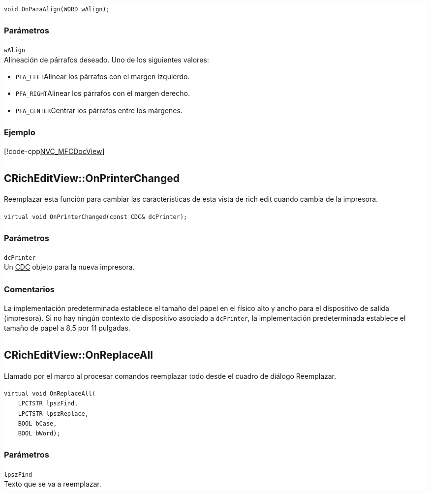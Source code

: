 ```  
void OnParaAlign(WORD wAlign);
```  
  
### <a name="parameters"></a>Parámetros  
 `wAlign`  
 Alineación de párrafos deseado. Uno de los siguientes valores:  
  
- `PFA_LEFT`Alinear los párrafos con el margen izquierdo.  
  
- `PFA_RIGHT`Alinear los párrafos con el margen derecho.  
  
- `PFA_CENTER`Centrar los párrafos entre los márgenes.  
  
### <a name="example"></a>Ejemplo  
 [!code-cpp[NVC_MFCDocView&#156;](../../mfc/codesnippet/cpp/cricheditview-class_6.cpp)]  
  
##  <a name="a-nameonprinterchangeda--cricheditviewonprinterchanged"></a><a name="onprinterchanged"></a>CRichEditView::OnPrinterChanged  
 Reemplazar esta función para cambiar las características de esta vista de rich edit cuando cambia de la impresora.  
  
```  
virtual void OnPrinterChanged(const CDC& dcPrinter);
```  
  
### <a name="parameters"></a>Parámetros  
 `dcPrinter`  
 Un [CDC](../../mfc/reference/cdc-class.md) objeto para la nueva impresora.  
  
### <a name="remarks"></a>Comentarios  
 La implementación predeterminada establece el tamaño del papel en el físico alto y ancho para el dispositivo de salida (impresora). Si no hay ningún contexto de dispositivo asociado a `dcPrinter`, la implementación predeterminada establece el tamaño de papel a 8,5 por 11 pulgadas.  
  
##  <a name="a-nameonreplacealla--cricheditviewonreplaceall"></a><a name="onreplaceall"></a>CRichEditView::OnReplaceAll  
 Llamado por el marco al procesar comandos reemplazar todo desde el cuadro de diálogo Reemplazar.  
  
```  
virtual void OnReplaceAll(
    LPCTSTR lpszFind,  
    LPCTSTR lpszReplace,  
    BOOL bCase,  
    BOOL bWord);
```  
  
### <a name="parameters"></a>Parámetros  
 `lpszFind`  
 Texto que se va a reemplazar.  
  